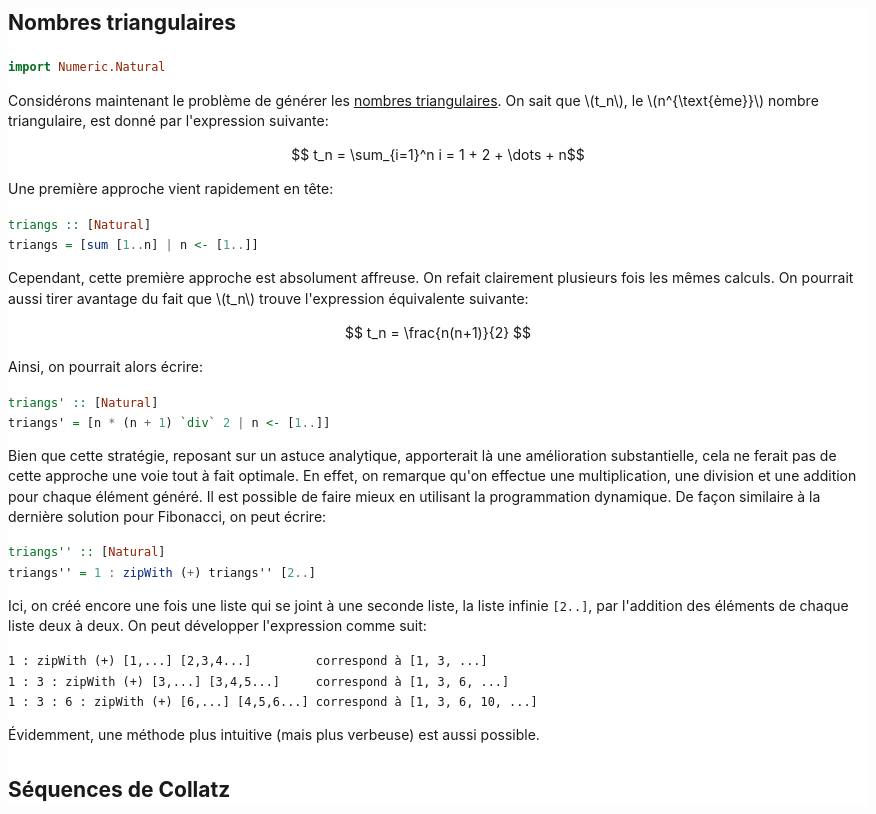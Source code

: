 [fibo]: https://fr.wikipedia.org/wiki/Suite_de_Fibonacci
[tri fusion]: https://fr.wikipedia.org/wiki/Tri_fusion

## Nombres triangulaires

```haskell
import Numeric.Natural
```

Considérons maintenant le problème de générer les [nombres
triangulaires][triangulaire]. On sait que \\(t_n\\), le \\(n^{\text{ème}}\\)
nombre triangulaire, est donné par l'expression suivante:

$$ t_n = \sum_{i=1}^n i = 1 + 2 + \dots + n$$

Une première approche vient rapidement en tête:

```haskell
triangs :: [Natural]
triangs = [sum [1..n] | n <- [1..]]
```

Cependant, cette première approche est absolument affreuse. On refait clairement
plusieurs fois les mêmes calculs. On pourrait aussi tirer avantage du fait que
\\(t_n\\) trouve l'expression équivalente suivante:

$$ t_n = \frac{n(n+1)}{2} $$

Ainsi, on pourrait alors écrire:

```haskell
triangs' :: [Natural]
triangs' = [n * (n + 1) `div` 2 | n <- [1..]]
```

Bien que cette stratégie, reposant sur un astuce analytique, apporterait là une
amélioration substantielle, cela ne ferait pas de cette approche une voie tout à
fait optimale. En effet, on remarque qu'on effectue une multiplication, une
division et une addition pour chaque élément généré. Il est possible de faire
mieux en utilisant la programmation dynamique. De façon similaire à la dernière
solution pour Fibonacci, on peut écrire:

```haskell
triangs'' :: [Natural]
triangs'' = 1 : zipWith (+) triangs'' [2..]
```

Ici, on créé encore une fois une liste qui se joint à une seconde liste, la
liste infinie `[2..]`, par l'addition des éléments de chaque liste deux à deux.
On peut développer l'expression comme suit:

```plain
1 : zipWith (+) [1,...] [2,3,4...]         correspond à [1, 3, ...]
1 : 3 : zipWith (+) [3,...] [3,4,5...]     correspond à [1, 3, 6, ...]
1 : 3 : 6 : zipWith (+) [6,...] [4,5,6...] correspond à [1, 3, 6, 10, ...]
```

Évidemment, une méthode plus intuitive (mais plus verbeuse) est aussi possible.

[triangulaire]: https://fr.wikipedia.org/wiki/Nombre_triangulaire

## Séquences de Collatz


[langage paresseux]: https://fr.wikipedia.org/wiki/%C3%89valuation_paresseuse